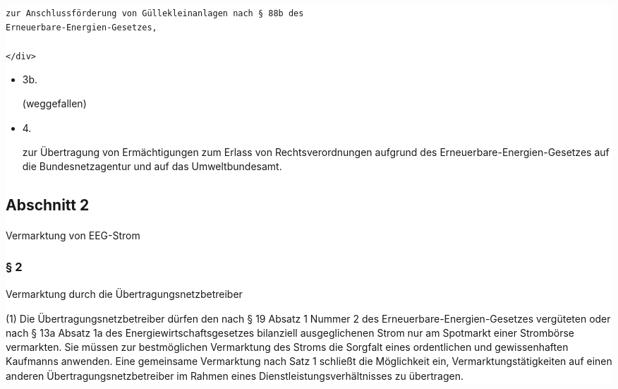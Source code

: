     zur Anschlussförderung von Güllekleinanlagen nach § 88b des
    Erneuerbare-Energien-Gesetzes,
    
    </div>

  - 3b.
    
    <div style="">
    
    (weggefallen)
    
    </div>

  - 4\.
    
    <div style="">
    
    zur Übertragung von Ermächtigungen zum Erlass von Rechtsverordnungen
    aufgrund des Erneuerbare-Energien-Gesetzes auf die Bundesnetzagentur
    und auf das Umweltbundesamt.
    
    </div>

</div>

</div>

</div>

</div>

<span id="BJNR014610015BJNG000201119.html"></span>

## Abschnitt 2  
Vermarktung von EEG-Strom

<span id="BJNR014610015BJNE000203119.html"></span>

### § 2  
Vermarktung durch die Übertragungsnetzbetreiber

<div>

<div class="jnhtml">

<div>

<div class="jurAbsatz">

(1) Die Übertragungsnetzbetreiber dürfen den nach § 19 Absatz 1 Nummer 2
des Erneuerbare-Energien-Gesetzes vergüteten oder nach § 13a Absatz 1a
des Energiewirtschaftsgesetzes bilanziell ausgeglichenen Strom nur am
Spotmarkt einer Strombörse vermarkten. Sie müssen zur bestmöglichen
Vermarktung des Stroms die Sorgfalt eines ordentlichen und
gewissenhaften Kaufmanns anwenden. Eine gemeinsame Vermarktung nach Satz
1 schließt die Möglichkeit ein, Vermarktungstätigkeiten auf einen
anderen Übertragungsnetzbetreiber im Rahmen eines
Dienstleistungsverhältnisses zu übertragen.

</div>
